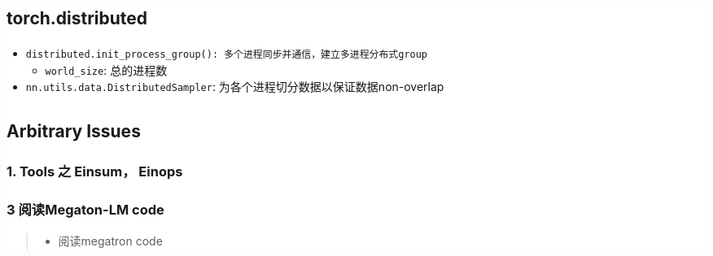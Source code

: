 

## torch.distributed

- `distributed.init_process_group(): 多个进程同步并通信，建立多进程分布式group`
  - `world_size`: 总的进程数
- `nn.utils.data.DistributedSampler`: 为各个进程切分数据以保证数据non-overlap





## Arbitrary Issues



### 1. Tools 之 Einsum， Einops

### 3 阅读Megaton-LM code

> - 阅读megatron code



